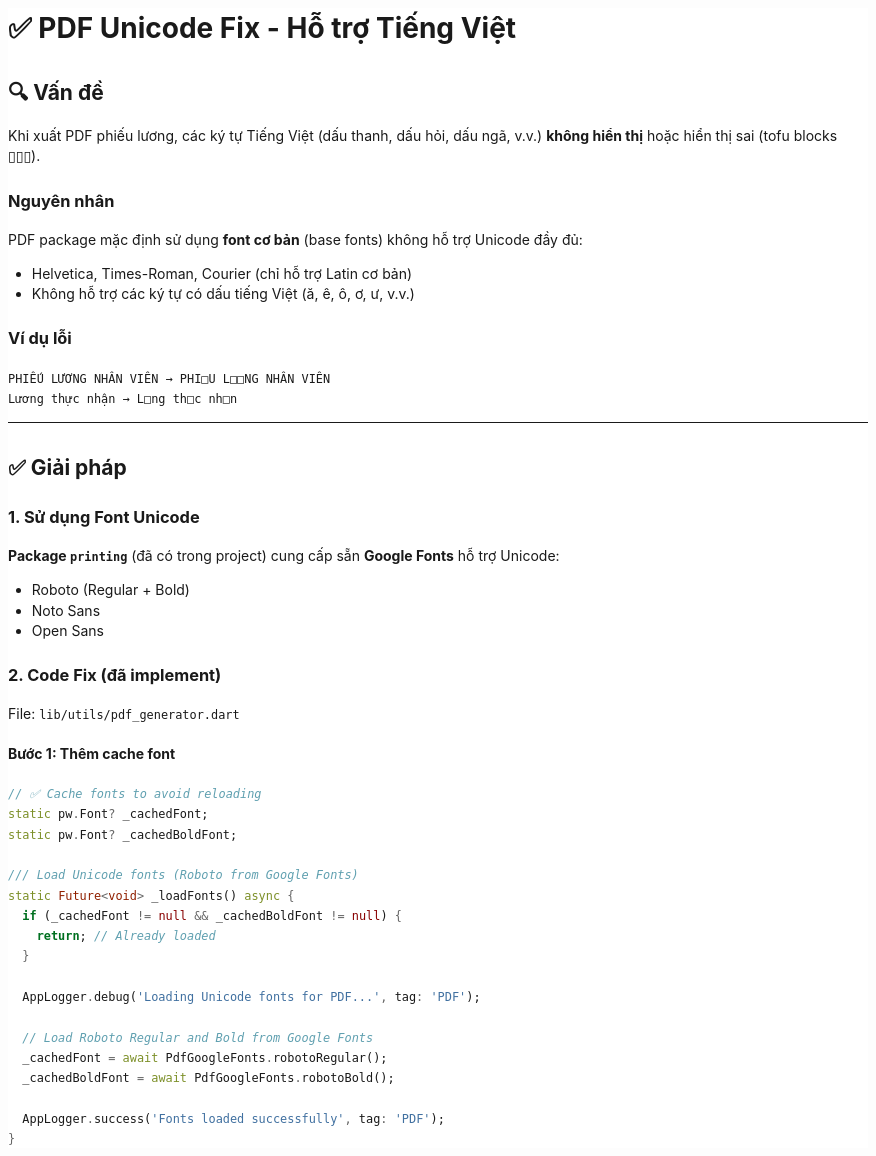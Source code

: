 # ✅ PDF Unicode Fix - Hỗ trợ Tiếng Việt

## 🔍 Vấn đề

Khi xuất PDF phiếu lương, các ký tự Tiếng Việt (dấu thanh, dấu hỏi, dấu ngã, v.v.) **không hiển thị** hoặc hiển thị sai (tofu blocks ▯▯▯).

### Nguyên nhân

PDF package mặc định sử dụng **font cơ bản** (base fonts) không hỗ trợ Unicode đầy đủ:
- Helvetica, Times-Roman, Courier (chỉ hỗ trợ Latin cơ bản)
- Không hỗ trợ các ký tự có dấu tiếng Việt (ă, ê, ô, ơ, ư, v.v.)

### Ví dụ lỗi

```
PHIẾU LƯƠNG NHÂN VIÊN → PHI□U L□□NG NHÂN VIÊN
Lương thực nhận → L□ng th□c nh□n
```

---

## ✅ Giải pháp

### 1. Sử dụng Font Unicode

**Package `printing`** (đã có trong project) cung cấp sẵn **Google Fonts** hỗ trợ Unicode:
- Roboto (Regular + Bold)
- Noto Sans
- Open Sans

### 2. Code Fix (đã implement)

File: `lib/utils/pdf_generator.dart`

#### Bước 1: Thêm cache font

```dart
// ✅ Cache fonts to avoid reloading
static pw.Font? _cachedFont;
static pw.Font? _cachedBoldFont;

/// Load Unicode fonts (Roboto from Google Fonts)
static Future<void> _loadFonts() async {
  if (_cachedFont != null && _cachedBoldFont != null) {
    return; // Already loaded
  }
  
  AppLogger.debug('Loading Unicode fonts for PDF...', tag: 'PDF');
  
  // Load Roboto Regular and Bold from Google Fonts
  _cachedFont = await PdfGoogleFonts.robotoRegular();
  _cachedBoldFont = await PdfGoogleFonts.robotoBold();
  
  AppLogger.success('Fonts loaded successfully', tag: 'PDF');
}
```
